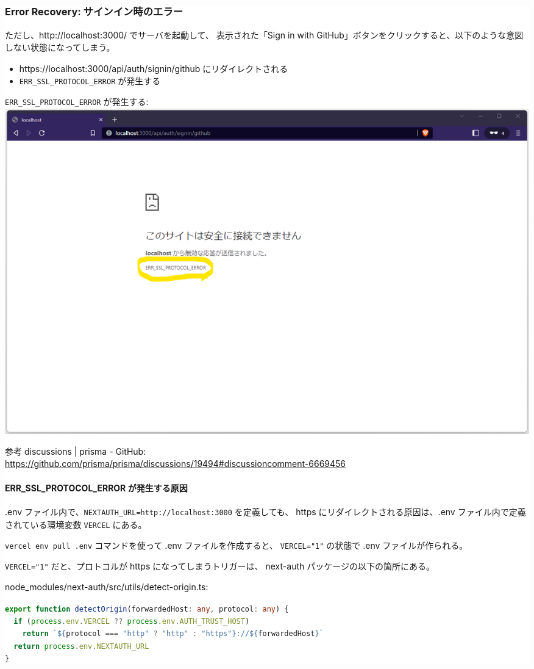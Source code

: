 ### Error Recovery: サインイン時のエラー

ただし、http://localhost:3000/ でサーバを起動して、
表示された「Sign in with GitHub」ボタンをクリックすると、以下のような意図しない状態になってしまう。

- https://localhost:3000/api/auth/signin/github にリダイレクトされる
- `ERR_SSL_PROTOCOL_ERROR` が発生する

`ERR_SSL_PROTOCOL_ERROR` が発生する:  
![ERR_SSL_PROTOCOL_ERROR が発生する](./captures/18_err_ssl_protocol_error.png)

参考 discussions | prisma - GitHub:  
https://github.com/prisma/prisma/discussions/19494#discussioncomment-6669456

#### ERR_SSL_PROTOCOL_ERROR が発生する原因

.env ファイル内で、`NEXTAUTH_URL=http://localhost:3000` を定義しても、
https にリダイレクトされる原因は、.env ファイル内で定義されている環境変数 `VERCEL` にある。

`vercel env pull .env` コマンドを使って .env ファイルを作成すると、
 `VERCEL="1"` の状態で .env ファイルが作られる。

`VERCEL="1"` だと、プロトコルが https になってしまうトリガーは、
next-auth パッケージの以下の箇所にある。

node_modules/next-auth/src/utils/detect-origin.ts:  
``` ts
export function detectOrigin(forwardedHost: any, protocol: any) {
  if (process.env.VERCEL ?? process.env.AUTH_TRUST_HOST)
    return `${protocol === "http" ? "http" : "https"}://${forwardedHost}`
  return process.env.NEXTAUTH_URL
}
```
